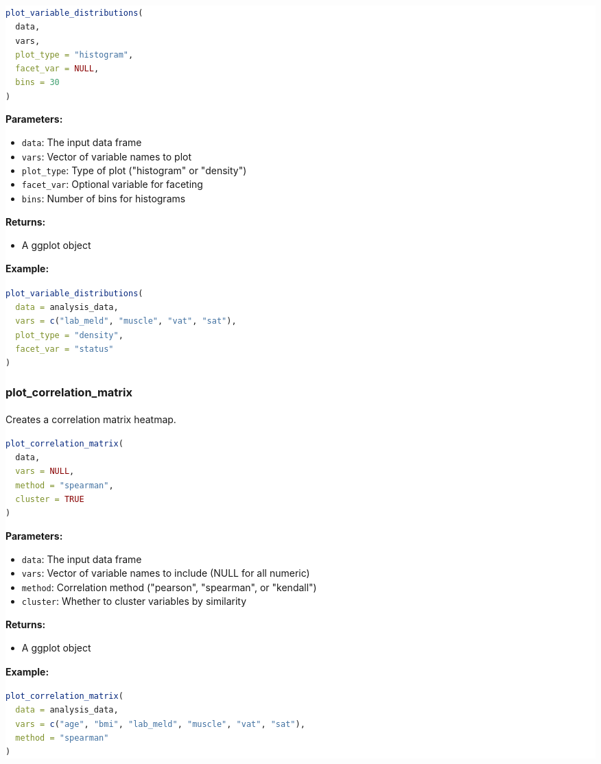 ```r
plot_variable_distributions(
  data,
  vars,
  plot_type = "histogram",
  facet_var = NULL,
  bins = 30
)
```

**Parameters:**
- `data`: The input data frame
- `vars`: Vector of variable names to plot
- `plot_type`: Type of plot ("histogram" or "density")
- `facet_var`: Optional variable for faceting
- `bins`: Number of bins for histograms

**Returns:**
- A ggplot object

**Example:**
```r
plot_variable_distributions(
  data = analysis_data,
  vars = c("lab_meld", "muscle", "vat", "sat"),
  plot_type = "density",
  facet_var = "status"
)
```

### plot_correlation_matrix

Creates a correlation matrix heatmap.

```r
plot_correlation_matrix(
  data,
  vars = NULL,
  method = "spearman",
  cluster = TRUE
)
```

**Parameters:**
- `data`: The input data frame
- `vars`: Vector of variable names to include (NULL for all numeric)
- `method`: Correlation method ("pearson", "spearman", or "kendall")
- `cluster`: Whether to cluster variables by similarity

**Returns:**
- A ggplot object

**Example:**
```r
plot_correlation_matrix(
  data = analysis_data,
  vars = c("age", "bmi", "lab_meld", "muscle", "vat", "sat"),
  method = "spearman"
)
```
